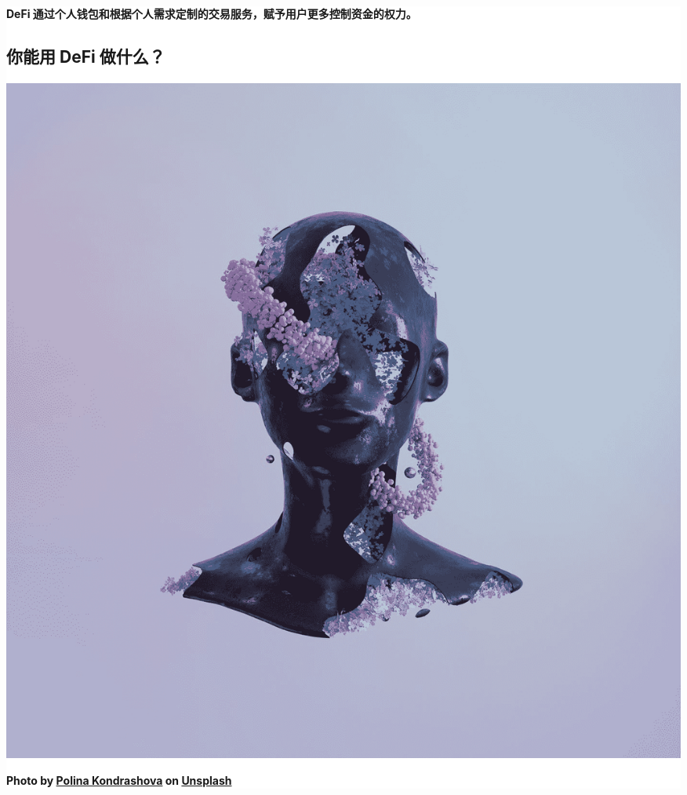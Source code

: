****DeFi 通过个人钱包和根据个人需求定制的交易服务，赋予用户更多控制资金的权力。****

## ****你能用 DeFi 做什么？****

****![](img/eaccf5a8044b20d2b6493b30cd8da81b.png)****

****Photo by [Polina Kondrashova](https://unsplash.com/@fluffy7j?utm_source=medium&utm_medium=referral) on [Unsplash](https://unsplash.com?utm_source=medium&utm_medium=referral)****
